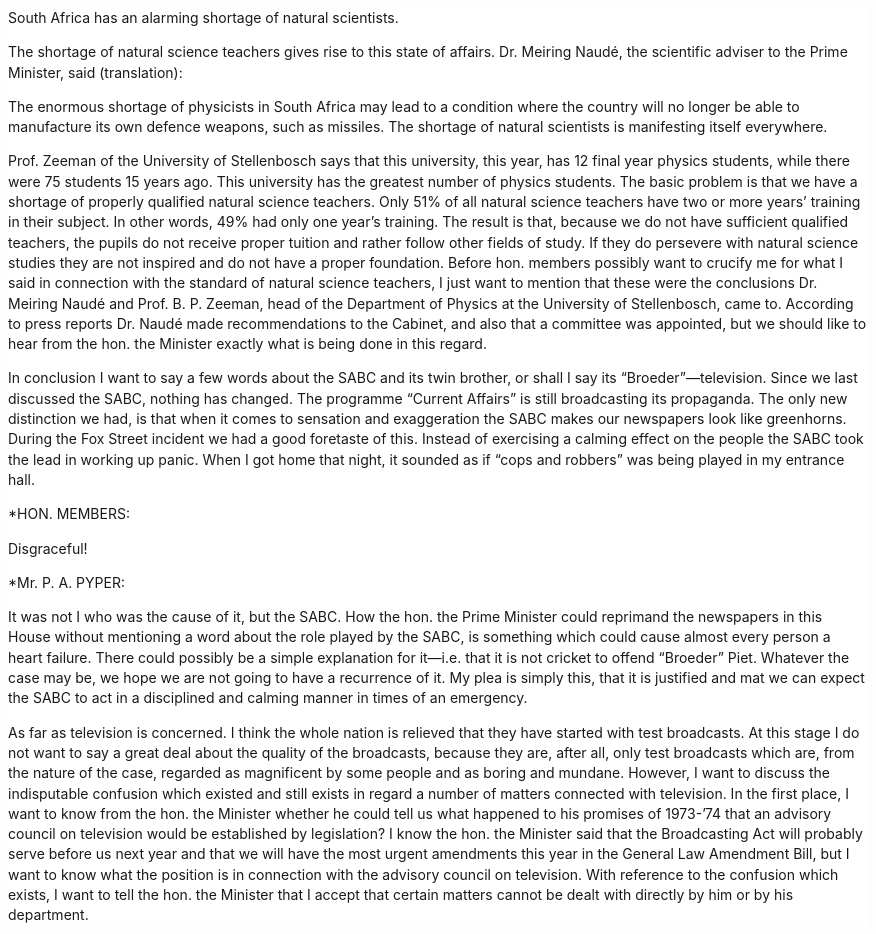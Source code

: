<block name="quote">South Africa has an alarming shortage of natural scientists.</block>

<p>The shortage of natural science teachers gives rise to this state of affairs. Dr. Meiring Naud&#x00E9;, the scientific adviser to the Prime Minister, said (translation):</p>

<block name="quote">The enormous shortage of physicists in South Africa may lead to a condition where the country will no longer be able to manufacture its own defence weapons, such as missiles. The shortage of natural scientists is manifesting itself everywhere.</block>

<p>Prof. Zeeman of the University of Stellenbosch says that this university, this year, has 12 final year physics students, while there were 75 students 15 years ago. This university has the greatest number of physics students. The basic problem is that we have a shortage of properly qualified natural science teachers. Only 51% of all natural science teachers have two or more years&#x2019; training in their subject. In other words, 49% had only one year&#x2019;s training. The result is that, because we do not have sufficient qualified teachers, the pupils do not receive proper tuition and rather follow other fields of study. If they do persevere with natural science studies they are not inspired and do not have a proper foundation. Before hon. members possibly want to crucify me for what I said in connection with the standard of natural science teachers, I just want to mention that these were the conclusions Dr. Meiring Naud&#x00E9; and Prof. B. P. Zeeman, head of the Department of Physics at the University of Stellenbosch, came to. According to press reports Dr. Naud&#x00E9; made recommendations to the Cabinet, and also that a committee was appointed, but we should like to hear from the hon. the Minister exactly what is being done in this regard.</p>

<p>In conclusion I want to say a few words about the SABC and its twin brother, or shall I say its &#x201C;Broeder&#x201D;&#x2014;television. Since we last discussed the SABC, nothing has changed. The programme &#x201C;Current Affairs&#x201D; is still broadcasting its propaganda. The only new distinction we had, is that when it comes to sensation and exaggeration the SABC makes our newspapers look like greenhorns. During the Fox Street incident we had a good foretaste of this. Instead of exercising a calming effect on the people the SABC took the lead in working up panic. When I got home that night, it sounded as if &#x201C;cops and robbers&#x201D; was being played in my entrance hall.</p>

</speech>

<speech by="#hon_members">

<from><person refersTo="hansard_za">*HON. MEMBERS</person>:</from>

<p>Disgraceful!</p>

</speech>

<speech by="#pyper">

<from>*Mr. <person refersTo="hansard_za">P. A. PYPER</person>:</from>

<p>It was not I who was the cause of it, but the SABC. How the hon. the Prime Minister could reprimand the newspapers in this House without mentioning a word about the role played by the SABC, is something which could cause almost every person a heart failure. There could possibly be a simple explanation for it&#x2014;i.e. that it is not cricket to offend &#x201C;Broeder&#x201D; Piet. Whatever the case may be, we hope we are not going to have a recurrence of it. My plea is simply this, that it is justified and mat we can expect the SABC to act in a disciplined and calming manner in times of an emergency.</p>

<p>As far as television is concerned. I think the whole nation is relieved that they have started with test broadcasts. At this stage I do not want to say a great deal about the quality of the broadcasts, because they are, after all, only test broadcasts which are, from the nature of the case, regarded as magnificent by some people and as boring and mundane. However, I want to discuss the indisputable confusion which existed and still exists in regard a number of matters connected with television. In the first place, I want to know from the hon. the Minister whether he could tell us what happened to his promises of 1973-&#x2019;74 that an advisory council on television would be established by legislation? I know the hon. the Minister said that the Broadcasting <span class="col_6275-6276" refersTo="page_0021"/>Act will probably serve before us next year and that we will have the most urgent amendments this year in the General Law Amendment Bill, but I want to know what the position is in connection with the advisory council on television. With reference to the confusion which exists, I want to tell the hon. the Minister that I accept that certain matters cannot be dealt with directly by him or by his department.</p>

